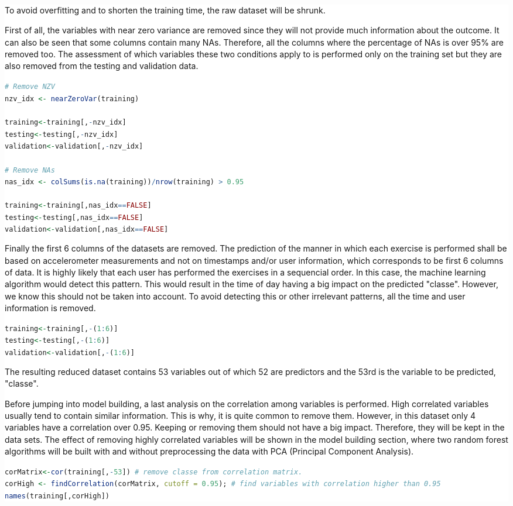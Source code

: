 To avoid overfitting and to shorten the training time, the raw dataset will be shrunk.

First of all, the variables with near zero variance are removed since they will not provide much information about the outcome. It can also be seen that some columns contain many NAs. Therefore, all the columns where the percentage of NAs is over 95% are removed too. The assessment of which variables these two conditions apply to is performed only on the training set but they are also removed from the testing and validation data.


```r
# Remove NZV 
nzv_idx <- nearZeroVar(training)

training<-training[,-nzv_idx]
testing<-testing[,-nzv_idx]
validation<-validation[,-nzv_idx]

# Remove NAs
nas_idx <- colSums(is.na(training))/nrow(training) > 0.95

training<-training[,nas_idx==FALSE]
testing<-testing[,nas_idx==FALSE]
validation<-validation[,nas_idx==FALSE]
```

Finally the first 6 columns of the datasets are removed. The prediction of the manner in which each exercise is performed shall be based on accelerometer measurements and not on timestamps and/or user information, which corresponds to be first 6 columns of data. It is highly likely that each user has performed the exercises in a sequencial order. In this case, the machine learning algorithm would detect this pattern. This would result in the time of day having a big impact on the predicted "classe". However, we know this should not be taken into account. To avoid detecting this or other irrelevant patterns, all the time and user information is removed.


```r
training<-training[,-(1:6)]
testing<-testing[,-(1:6)]
validation<-validation[,-(1:6)]
```

The resulting reduced dataset contains 53 variables out of which 52 are predictors and the 53rd is the variable to be predicted, "classe".

Before jumping into model building, a last analysis on the correlation among variables is performed. High correlated variables usually tend to contain similar information. This is why, it is quite common to remove them. However, in this dataset only 4 variables have a correlation over 0.95. Keeping or removing them should not have a big impact. Therefore, they will be kept in the data sets. The effect of removing highly correlated variables will be shown in the model building section, where two random forest algorithms will be built with and without preprocessing the data with PCA (Principal Component Analysis).


```r
corMatrix<-cor(training[,-53]) # remove classe from correlation matrix.
corHigh <- findCorrelation(corMatrix, cutoff = 0.95); # find variables with correlation higher than 0.95
names(training[,corHigh]) 
```
